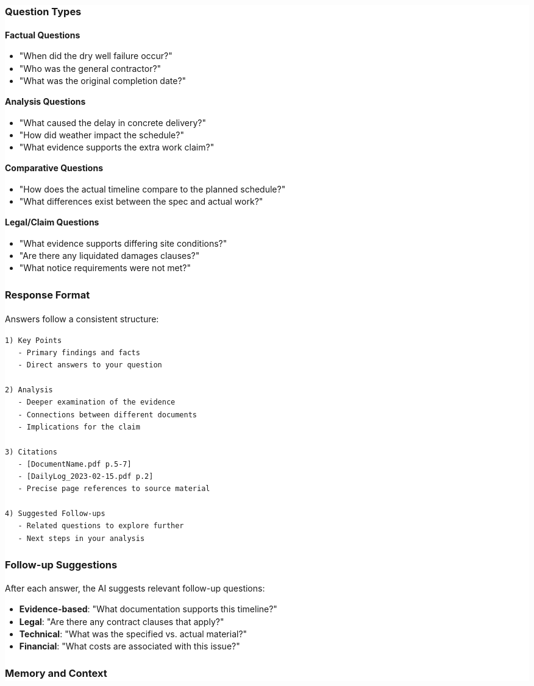 ### Question Types

**Factual Questions**
- "When did the dry well failure occur?"
- "Who was the general contractor?"
- "What was the original completion date?"

**Analysis Questions**
- "What caused the delay in concrete delivery?"
- "How did weather impact the schedule?"
- "What evidence supports the extra work claim?"

**Comparative Questions**
- "How does the actual timeline compare to the planned schedule?"
- "What differences exist between the spec and actual work?"

**Legal/Claim Questions**
- "What evidence supports differing site conditions?"
- "Are there any liquidated damages clauses?"
- "What notice requirements were not met?"

### Response Format

Answers follow a consistent structure:

```
1) Key Points
   - Primary findings and facts
   - Direct answers to your question

2) Analysis
   - Deeper examination of the evidence
   - Connections between different documents
   - Implications for the claim

3) Citations
   - [DocumentName.pdf p.5-7]
   - [DailyLog_2023-02-15.pdf p.2]
   - Precise page references to source material

4) Suggested Follow-ups
   - Related questions to explore further
   - Next steps in your analysis
```

### Follow-up Suggestions

After each answer, the AI suggests relevant follow-up questions:
- **Evidence-based**: "What documentation supports this timeline?"
- **Legal**: "Are there any contract clauses that apply?"
- **Technical**: "What was the specified vs. actual material?"
- **Financial**: "What costs are associated with this issue?"

### Memory and Context
